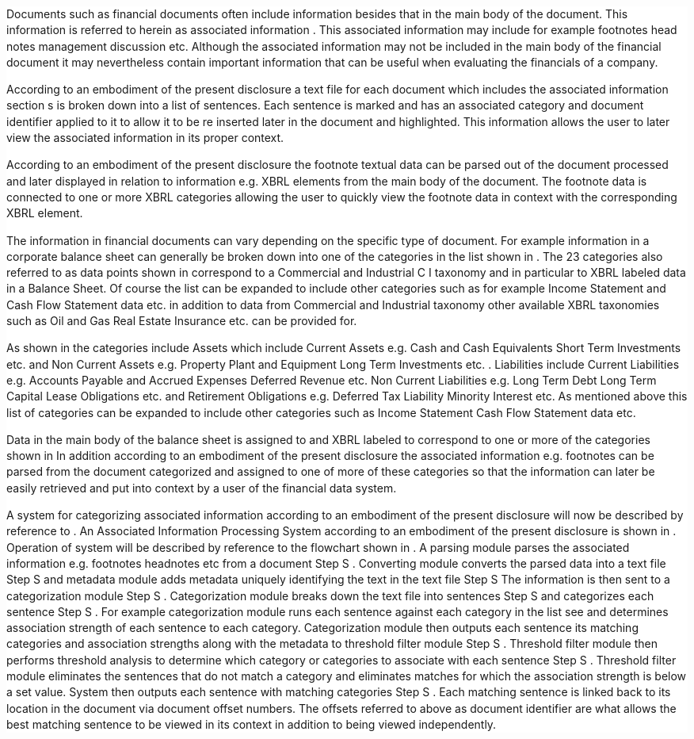 Documents such as financial documents often include information besides that in the main body of the document. This information is referred to herein as associated information . This associated information may include for example footnotes head notes management discussion etc. Although the associated information may not be included in the main body of the financial document it may nevertheless contain important information that can be useful when evaluating the financials of a company.

According to an embodiment of the present disclosure a text file for each document which includes the associated information section s is broken down into a list of sentences. Each sentence is marked and has an associated category and document identifier applied to it to allow it to be re inserted later in the document and highlighted. This information allows the user to later view the associated information in its proper context.

According to an embodiment of the present disclosure the footnote textual data can be parsed out of the document processed and later displayed in relation to information e.g. XBRL elements from the main body of the document. The footnote data is connected to one or more XBRL categories allowing the user to quickly view the footnote data in context with the corresponding XBRL element.

The information in financial documents can vary depending on the specific type of document. For example information in a corporate balance sheet can generally be broken down into one of the categories in the list shown in . The 23 categories also referred to as data points shown in correspond to a Commercial and Industrial C I taxonomy and in particular to XBRL labeled data in a Balance Sheet. Of course the list can be expanded to include other categories such as for example Income Statement and Cash Flow Statement data etc. in addition to data from Commercial and Industrial taxonomy other available XBRL taxonomies such as Oil and Gas Real Estate Insurance etc. can be provided for.

As shown in the categories include Assets which include Current Assets e.g. Cash and Cash Equivalents Short Term Investments etc. and Non Current Assets e.g. Property Plant and Equipment Long Term Investments etc. . Liabilities include Current Liabilities e.g. Accounts Payable and Accrued Expenses Deferred Revenue etc. Non Current Liabilities e.g. Long Term Debt Long Term Capital Lease Obligations etc. and Retirement Obligations e.g. Deferred Tax Liability Minority Interest etc. As mentioned above this list of categories can be expanded to include other categories such as Income Statement Cash Flow Statement data etc.

Data in the main body of the balance sheet is assigned to and XBRL labeled to correspond to one or more of the categories shown in In addition according to an embodiment of the present disclosure the associated information e.g. footnotes can be parsed from the document categorized and assigned to one of more of these categories so that the information can later be easily retrieved and put into context by a user of the financial data system.

A system for categorizing associated information according to an embodiment of the present disclosure will now be described by reference to . An Associated Information Processing System according to an embodiment of the present disclosure is shown in . Operation of system will be described by reference to the flowchart shown in . A parsing module parses the associated information e.g. footnotes headnotes etc from a document Step S . Converting module converts the parsed data into a text file Step S and metadata module adds metadata uniquely identifying the text in the text file Step S The information is then sent to a categorization module Step S . Categorization module breaks down the text file into sentences Step S and categorizes each sentence Step S . For example categorization module runs each sentence against each category in the list see and determines association strength of each sentence to each category. Categorization module then outputs each sentence its matching categories and association strengths along with the metadata to threshold filter module Step S . Threshold filter module then performs threshold analysis to determine which category or categories to associate with each sentence Step S . Threshold filter module eliminates the sentences that do not match a category and eliminates matches for which the association strength is below a set value. System then outputs each sentence with matching categories Step S . Each matching sentence is linked back to its location in the document via document offset numbers. The offsets referred to above as document identifier are what allows the best matching sentence to be viewed in its context in addition to being viewed independently.
